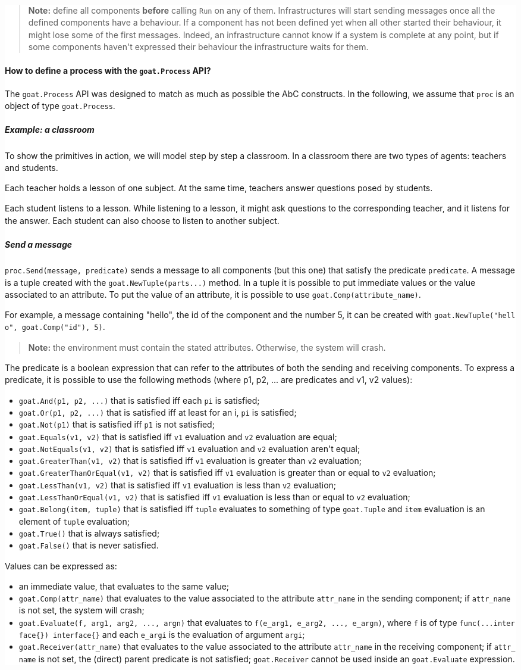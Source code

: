 > **Note:** define all components __before__ calling `Run` on any of them. Infrastructures will start sending messages once all the defined components have a behaviour. If a component has not been defined yet when all other started their behaviour, it might lose some of the first messages. Indeed, an infrastructure cannot know if a system is complete at any point, but if some components haven't expressed their behaviour the infrastructure waits for them.

#### How to define a process with the `goat.Process` API?
The `goat.Process` API was designed to match as much as possible the AbC constructs. In the following, we assume that `proc` is an object of type `goat.Process`.

##### Example: a classroom
To show the primitives in action, we will model step by step a classroom. In a classroom there are two types of agents: teachers and students.

Each teacher holds a lesson of one subject. At the same time, teachers answer questions posed by students.

Each student listens to a lesson. While listening to a lesson, it might ask questions to the corresponding teacher, and it listens for the answer. Each student can also choose to listen to another subject.

##### Send a message
`proc.Send(message, predicate)` sends a message to all components (but this one) that satisfy the predicate `predicate`. A message is a tuple created with the `goat.NewTuple(parts...)` method. In a tuple it is possible to put immediate values or the value associated to an attribute. To put the value of an attribute, it is possible to use `goat.Comp(attribute_name)`.

For example, a message containing "hello", the id of the component and the number 5, it can be created with `goat.NewTuple("hello", goat.Comp("id"), 5)`.

> **Note:** the environment must contain the stated attributes. Otherwise, the system will crash.

The predicate is a boolean expression that can refer to the attributes of both the sending and receiving components. To express a predicate, it is possible to use the following methods (where p1, p2, ... are predicates and v1, v2 values):
* `goat.And(p1, p2, ...)` that is satisfied iff each `pi` is satisfied;
* `goat.Or(p1, p2, ...)` that is satisfied iff at least for an i, `pi` is satisfied;
* `goat.Not(p1)` that is satisfied iff `p1` is not satisfied;
* `goat.Equals(v1, v2)` that is satisfied iff `v1` evaluation and `v2` evaluation are equal;
* `goat.NotEquals(v1, v2)` that is satisfied iff `v1` evaluation and `v2` evaluation aren't equal;
* `goat.GreaterThan(v1, v2)` that is satisfied iff `v1` evaluation is greater than `v2` evaluation;
* `goat.GreaterThanOrEqual(v1, v2)` that is satisfied iff `v1` evaluation is greater than or equal to `v2` evaluation;
* `goat.LessThan(v1, v2)` that is satisfied iff `v1` evaluation is less than `v2` evaluation;
* `goat.LessThanOrEqual(v1, v2)` that is satisfied iff `v1` evaluation is less than or equal to `v2` evaluation;
* `goat.Belong(item, tuple)` that is satisfied iff `tuple` evaluates to something of type `goat.Tuple` and `item` evaluation is an element of `tuple` evaluation;
* `goat.True()` that is always satisfied;
* `goat.False()` that is never satisfied.

Values can be expressed as:
* an immediate value, that evaluates to the same value;
* `goat.Comp(attr_name)` that evaluates to the value associated to the attribute `attr_name` in the sending component; if `attr_name` is not set, the system will crash;
* `goat.Evaluate(f, arg1, arg2, ..., argn)` that evaluates to `f(e_arg1, e_arg2, ..., e_argn)`, where `f` is of type `func(...interface{}) interface{}` and each `e_argi` is the evaluation of argument `argi`;
* `goat.Receiver(attr_name)` that evaluates to the value associated to the attribute `attr_name` in the receiving component; if `attr_name` is not set, the (direct) parent predicate is not satisfied; `goat.Receiver` cannot be used inside an `goat.Evaluate` expression.
